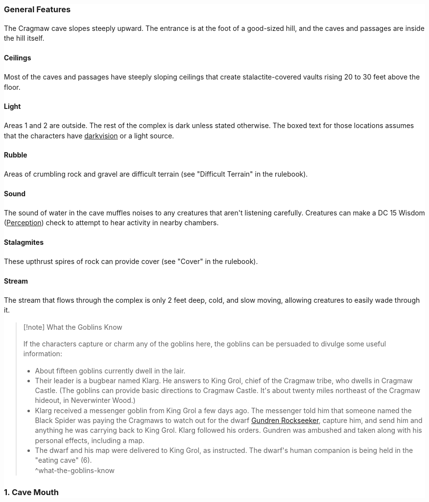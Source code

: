 ### General Features

The Cragmaw cave slopes steeply upward. The entrance is at the foot of a good-sized hill, and the caves and passages are inside the hill itself.

#### Ceilings

Most of the caves and passages have steeply sloping ceilings that create stalactite-covered vaults rising 20 to 30 feet above the floor.

#### Light

Areas 1 and 2 are outside. The rest of the complex is dark unless stated otherwise. The boxed text for those locations assumes that the characters have [darkvision](/3-Mechanics/CLI/rules/senses.md#darkvision) or a light source.

#### Rubble

Areas of crumbling rock and gravel are difficult terrain (see "Difficult Terrain" in the rulebook).

#### Sound

The sound of water in the cave muffles noises to any creatures that aren't listening carefully. Creatures can make a DC 15 Wisdom ([Perception](/3-Mechanics/CLI/rules/skills.md#Perception)) check to attempt to hear activity in nearby chambers.

#### Stalagmites

These upthrust spires of rock can provide cover (see "Cover" in the rulebook).

#### Stream

The stream that flows through the complex is only 2 feet deep, cold, and slow moving, allowing creatures to easily wade through it.

> [!note] What the Goblins Know
> 
> If the characters capture or charm any of the goblins here, the goblins can be persuaded to divulge some useful information:
> 
> - About fifteen goblins currently dwell in the lair.  
> - Their leader is a bugbear named Klarg. He answers to King Grol, chief of the Cragmaw tribe, who dwells in Cragmaw Castle. (The goblins can provide basic directions to Cragmaw Castle. It's about twenty miles northeast of the Cragmaw hideout, in Neverwinter Wood.)  
> - Klarg received a messenger goblin from King Grol a few days ago. The messenger told him that someone named the Black Spider was paying the Cragmaws to watch out for the dwarf [Gundren Rockseeker](/3-Mechanics/CLI/bestiary/npc/gundren-rockseeker-lmop.md), capture him, and send him and anything he was carrying back to King Grol. Klarg followed his orders. Gundren was ambushed and taken along with his personal effects, including a map.  
> - The dwarf and his map were delivered to King Grol, as instructed. The dwarf's human companion is being held in the "eating cave" (6).  
^what-the-goblins-know

### 1. Cave Mouth
